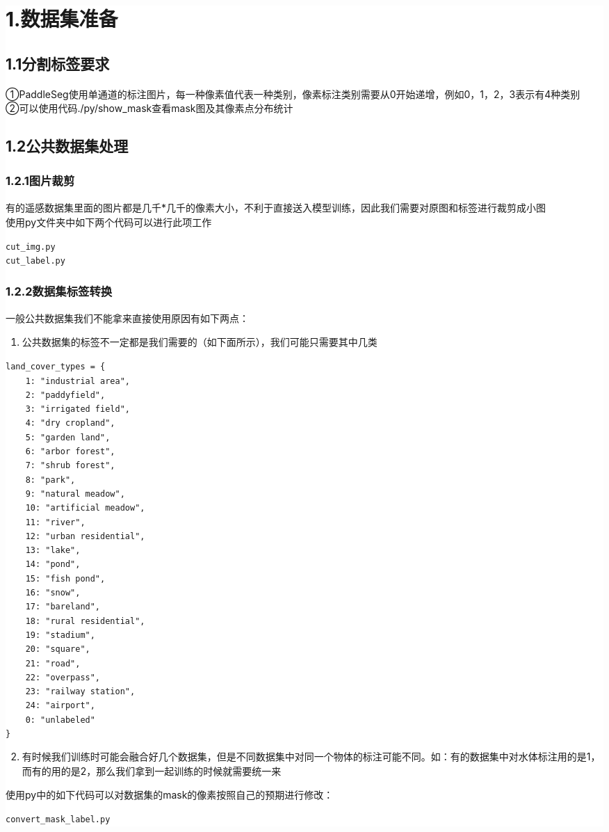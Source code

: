 # 1.数据集准备
## 1.1分割标签要求
①PaddleSeg使用单通道的标注图片，每一种像素值代表一种类别，像素标注类别需要从0开始递增，例如0，1，2，3表示有4种类别  
②可以使用代码./py/show_mask查看mask图及其像素点分布统计
## 1.2公共数据集处理
### 1.2.1图片裁剪
有的遥感数据集里面的图片都是几千*几千的像素大小，不利于直接送入模型训练，因此我们需要对原图和标签进行裁剪成小图  
使用py文件夹中如下两个代码可以进行此项工作
```
cut_img.py
cut_label.py
```
### 1.2.2数据集标签转换
一般公共数据集我们不能拿来直接使用原因有如下两点：
1. 公共数据集的标签不一定都是我们需要的（如下面所示），我们可能只需要其中几类
```
land_cover_types = {
    1: "industrial area",
    2: "paddyfield",
    3: "irrigated field",
    4: "dry cropland",
    5: "garden land",
    6: "arbor forest",
    7: "shrub forest",
    8: "park",
    9: "natural meadow",
    10: "artificial meadow",
    11: "river",
    12: "urban residential",
    13: "lake",
    14: "pond",
    15: "fish pond",
    16: "snow",
    17: "bareland",
    18: "rural residential",
    19: "stadium",
    20: "square",
    21: "road",
    22: "overpass",
    23: "railway station",
    24: "airport",
    0: "unlabeled"
}
```
2. 有时候我们训练时可能会融合好几个数据集，但是不同数据集中对同一个物体的标注可能不同。如：有的数据集中对水体标注用的是1，而有的用的是2，那么我们拿到一起训练的时候就需要统一来  

使用py中的如下代码可以对数据集的mask的像素按照自己的预期进行修改：
```
convert_mask_label.py
```
